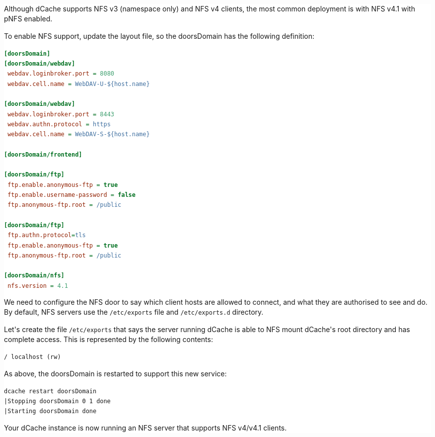Although dCache supports NFS v3 (namespace only) and NFS v4 clients,
the most common deployment is with NFS v4.1 with pNFS enabled.

To enable NFS support, update the layout file, so the doorsDomain has
the following definition:

```ini
[doorsDomain]
[doorsDomain/webdav]
 webdav.loginbroker.port = 8080
 webdav.cell.name = WebDAV-U-${host.name}

[doorsDomain/webdav]
 webdav.loginbroker.port = 8443
 webdav.authn.protocol = https
 webdav.cell.name = WebDAV-S-${host.name}

[doorsDomain/frontend]

[doorsDomain/ftp]
 ftp.enable.anonymous-ftp = true
 ftp.enable.username-password = false
 ftp.anonymous-ftp.root = /public

[doorsDomain/ftp]
 ftp.authn.protocol=tls
 ftp.enable.anonymous-ftp = true
 ftp.anonymous-ftp.root = /public

[doorsDomain/nfs]
 nfs.version = 4.1
```

We need to configure the NFS door to say which client hosts are
allowed to connect, and what they are authorised to see and do.  By
default, NFS servers use the `/etc/exports` file and `/etc/exports.d`
directory.

Let's create the file `/etc/exports` that says the server running
dCache is able to NFS mount dCache's root directory and has complete
access.  This is represented by the following contents:

```
/ localhost (rw)
```


As above, the doorsDomain is restarted to support this new service:

```console-root
dcache restart doorsDomain
|Stopping doorsDomain 0 1 done
|Starting doorsDomain done
```

Your dCache instance is now running an NFS server that supports NFS
v4/v4.1 clients.


  [the dCache home-page]: http://www.dcache.org
  [PostgreSQL 9.0 High Performance]: http://www.2ndquadrant.com/books/postgresql-9-0-high-performance